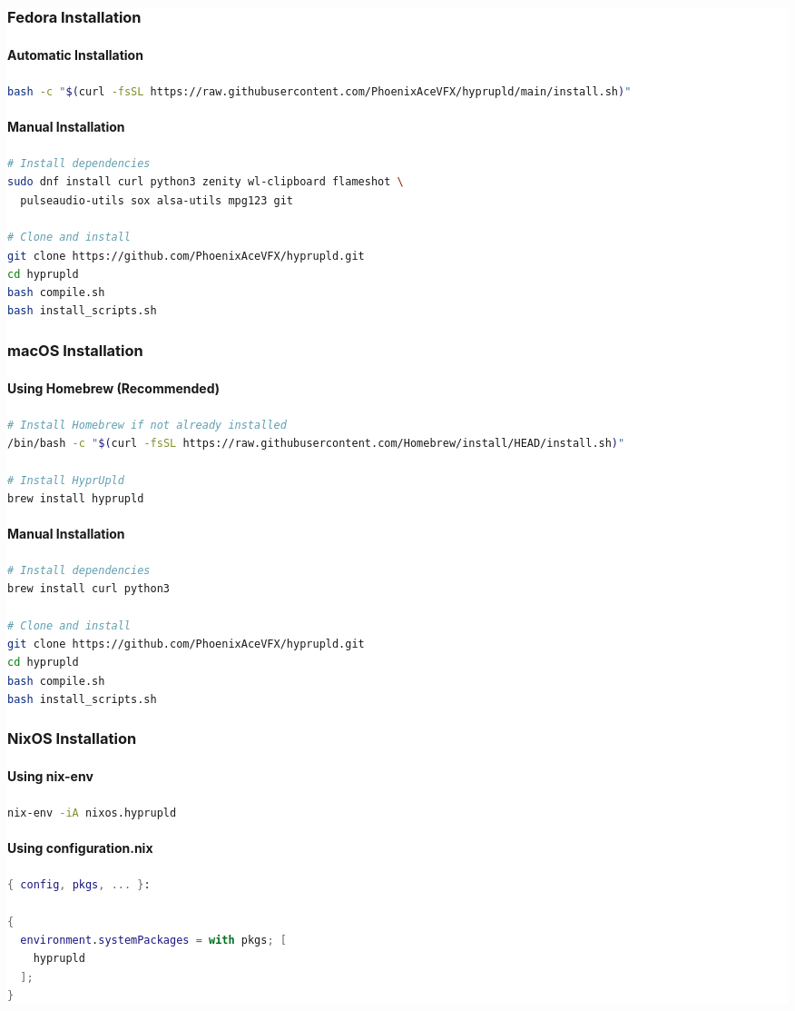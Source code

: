 ### Fedora Installation

#### Automatic Installation
```bash
bash -c "$(curl -fsSL https://raw.githubusercontent.com/PhoenixAceVFX/hyprupld/main/install.sh)"
```

#### Manual Installation
```bash
# Install dependencies
sudo dnf install curl python3 zenity wl-clipboard flameshot \
  pulseaudio-utils sox alsa-utils mpg123 git

# Clone and install
git clone https://github.com/PhoenixAceVFX/hyprupld.git
cd hyprupld
bash compile.sh
bash install_scripts.sh
```

### macOS Installation

#### Using Homebrew (Recommended)
```bash
# Install Homebrew if not already installed
/bin/bash -c "$(curl -fsSL https://raw.githubusercontent.com/Homebrew/install/HEAD/install.sh)"

# Install HyprUpld
brew install hyprupld
```

#### Manual Installation
```bash
# Install dependencies
brew install curl python3

# Clone and install
git clone https://github.com/PhoenixAceVFX/hyprupld.git
cd hyprupld
bash compile.sh
bash install_scripts.sh
```

### NixOS Installation

#### Using nix-env
```bash
nix-env -iA nixos.hyprupld
```

#### Using configuration.nix
```nix
{ config, pkgs, ... }:

{
  environment.systemPackages = with pkgs; [
    hyprupld
  ];
}
```

